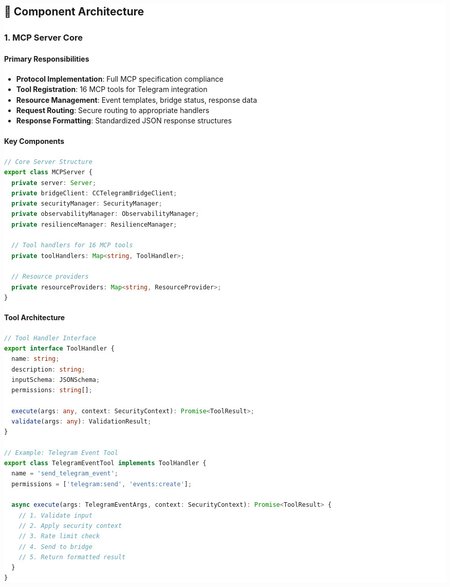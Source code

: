 ```mermaid
```

## 🔧 Component Architecture

### 1. MCP Server Core

#### Primary Responsibilities
- **Protocol Implementation**: Full MCP specification compliance
- **Tool Registration**: 16 MCP tools for Telegram integration
- **Resource Management**: Event templates, bridge status, response data
- **Request Routing**: Secure routing to appropriate handlers
- **Response Formatting**: Standardized JSON response structures

#### Key Components

```typescript
// Core Server Structure
export class MCPServer {
  private server: Server;
  private bridgeClient: CCTelegramBridgeClient;
  private securityManager: SecurityManager;
  private observabilityManager: ObservabilityManager;
  private resilienceManager: ResilienceManager;
  
  // Tool handlers for 16 MCP tools
  private toolHandlers: Map<string, ToolHandler>;
  
  // Resource providers
  private resourceProviders: Map<string, ResourceProvider>;
}
```

#### Tool Architecture

```typescript
// Tool Handler Interface
export interface ToolHandler {
  name: string;
  description: string;
  inputSchema: JSONSchema;
  permissions: string[];
  
  execute(args: any, context: SecurityContext): Promise<ToolResult>;
  validate(args: any): ValidationResult;
}

// Example: Telegram Event Tool
export class TelegramEventTool implements ToolHandler {
  name = 'send_telegram_event';
  permissions = ['telegram:send', 'events:create'];
  
  async execute(args: TelegramEventArgs, context: SecurityContext): Promise<ToolResult> {
    // 1. Validate input
    // 2. Apply security context
    // 3. Rate limit check
    // 4. Send to bridge
    // 5. Return formatted result
  }
}
```
